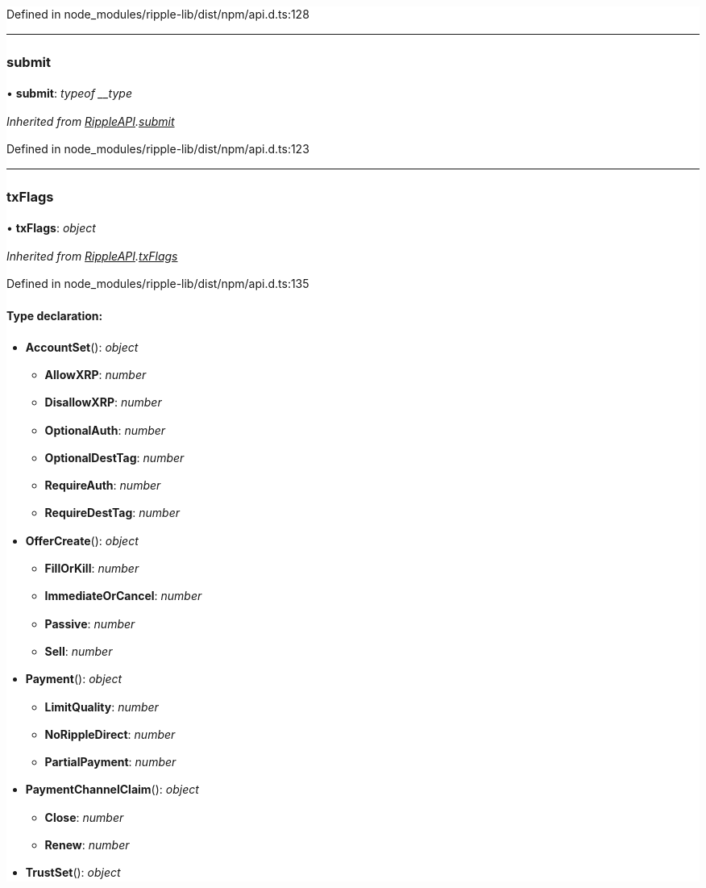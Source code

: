 Defined in node_modules/ripple-lib/dist/npm/api.d.ts:128

___

###  submit

• **submit**: *typeof __type*

*Inherited from [RippleAPI](rippleapi.md).[submit](rippleapi.md#submit)*

Defined in node_modules/ripple-lib/dist/npm/api.d.ts:123

___

###  txFlags

• **txFlags**: *object*

*Inherited from [RippleAPI](rippleapi.md).[txFlags](rippleapi.md#txflags)*

Defined in node_modules/ripple-lib/dist/npm/api.d.ts:135

#### Type declaration:

* **AccountSet**(): *object*

  * **AllowXRP**: *number*

  * **DisallowXRP**: *number*

  * **OptionalAuth**: *number*

  * **OptionalDestTag**: *number*

  * **RequireAuth**: *number*

  * **RequireDestTag**: *number*

* **OfferCreate**(): *object*

  * **FillOrKill**: *number*

  * **ImmediateOrCancel**: *number*

  * **Passive**: *number*

  * **Sell**: *number*

* **Payment**(): *object*

  * **LimitQuality**: *number*

  * **NoRippleDirect**: *number*

  * **PartialPayment**: *number*

* **PaymentChannelClaim**(): *object*

  * **Close**: *number*

  * **Renew**: *number*

* **TrustSet**(): *object*
